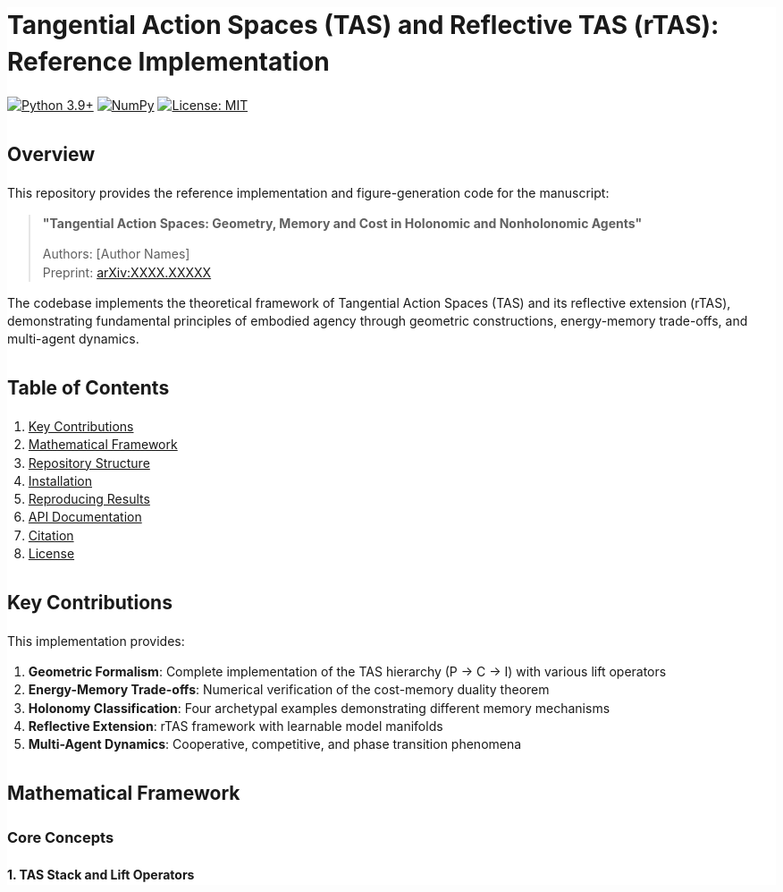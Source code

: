 # Tangential Action Spaces (TAS) and Reflective TAS (rTAS): Reference Implementation

[![Python 3.9+](https://img.shields.io/badge/python-3.9+-blue.svg)](https://www.python.org/downloads/)
[![NumPy](https://img.shields.io/badge/numpy->2.0-orange.svg)](https://numpy.org/)
[![License: MIT](https://img.shields.io/badge/License-MIT-yellow.svg)](https://opensource.org/licenses/MIT)

## Overview

This repository provides the reference implementation and figure-generation code for the manuscript:

> **"Tangential Action Spaces: Geometry, Memory and Cost in Holonomic and Nonholonomic Agents"**
> 
> Authors: [Author Names]  
> Preprint: [arXiv:XXXX.XXXXX](https://arxiv.org/abs/XXXX.XXXXX)

The codebase implements the theoretical framework of Tangential Action Spaces (TAS) and its reflective extension (rTAS), demonstrating fundamental principles of embodied agency through geometric constructions, energy-memory trade-offs, and multi-agent dynamics.

## Table of Contents

1. [Key Contributions](#key-contributions)
2. [Mathematical Framework](#mathematical-framework)
3. [Repository Structure](#repository-structure)
4. [Installation](#installation)
5. [Reproducing Results](#reproducing-results)
6. [API Documentation](#api-documentation)
7. [Citation](#citation)
8. [License](#license)

## Key Contributions

This implementation provides:

1. **Geometric Formalism**: Complete implementation of the TAS hierarchy (P → C → I) with various lift operators
2. **Energy-Memory Trade-offs**: Numerical verification of the cost-memory duality theorem
3. **Holonomy Classification**: Four archetypal examples demonstrating different memory mechanisms
4. **Reflective Extension**: rTAS framework with learnable model manifolds
5. **Multi-Agent Dynamics**: Cooperative, competitive, and phase transition phenomena

## Mathematical Framework

### Core Concepts

#### 1. TAS Stack and Lift Operators
